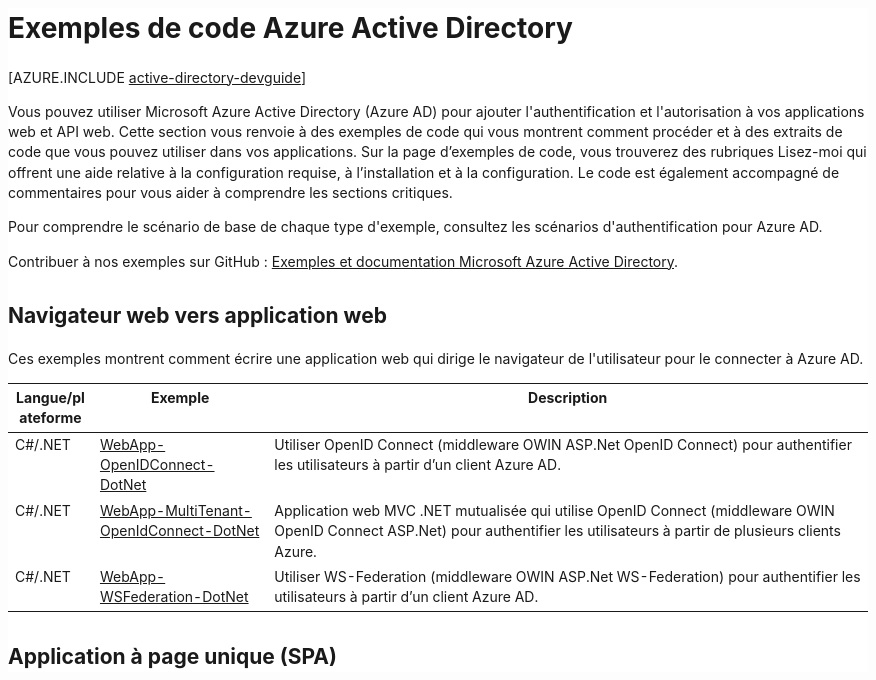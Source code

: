 <properties
   pageTitle="Exemples de code Azure Active Directory | Microsoft Azure"
   description="Index des exemples de code Azure Active Directory, organisé par scénario."
   services="active-directory"
   documentationCenter="dev-center-name"
   authors="msmbaldwin"
   manager="mbaldwin"
   editor=""/>

<tags
   ms.service="active-directory"
   ms.devlang="na"
   ms.topic="article"
   ms.tgt_pltfrm="na"
   ms.workload="identity"
   ms.date="09/16/2016"
   ms.author="mbaldwin"/>

# Exemples de code Azure Active Directory

[AZURE.INCLUDE [active-directory-devguide](../../includes/active-directory-devguide.md)]

Vous pouvez utiliser Microsoft Azure Active Directory (Azure AD) pour ajouter l'authentification et l'autorisation à vos applications web et API web. Cette section vous renvoie à des exemples de code qui vous montrent comment procéder et à des extraits de code que vous pouvez utiliser dans vos applications. Sur la page d’exemples de code, vous trouverez des rubriques Lisez-moi qui offrent une aide relative à la configuration requise, à l’installation et à la configuration. Le code est également accompagné de commentaires pour vous aider à comprendre les sections critiques.

Pour comprendre le scénario de base de chaque type d'exemple, consultez les scénarios d'authentification pour Azure AD.

Contribuer à nos exemples sur GitHub : [Exemples et documentation Microsoft Azure Active Directory](https://github.com/Azure-Samples?page=3&query=active-directory).

## Navigateur web vers application web

Ces exemples montrent comment écrire une application web qui dirige le navigateur de l'utilisateur pour le connecter à Azure AD.



| Langue/plateforme | Exemple | Description
| ----------------- | ------ | -----------
| C#/.NET | [WebApp-OpenIDConnect-DotNet](https://github.com/Azure-Samples/active-directory-dotnet-webapp-openidconnect) | Utiliser OpenID Connect (middleware OWIN ASP.Net OpenID Connect) pour authentifier les utilisateurs à partir d’un client Azure AD.
| C#/.NET | [WebApp-MultiTenant-OpenIdConnect-DotNet](https://github.com/Azure-Samples/active-directory-dotnet-webapp-multitenant-openidconnect) | Application web MVC .NET mutualisée qui utilise OpenID Connect (middleware OWIN OpenID Connect ASP.Net) pour authentifier les utilisateurs à partir de plusieurs clients Azure.
| C#/.NET | [WebApp-WSFederation-DotNet](https://github.com/Azure-Samples/active-directory-dotnet-webapp-wsfederation) | Utiliser WS-Federation (middleware OWIN ASP.Net WS-Federation) pour authentifier les utilisateurs à partir d’un client Azure AD.






## Application à page unique (SPA)

